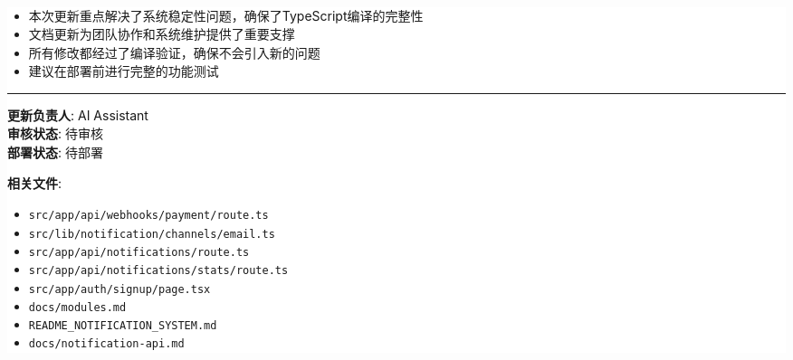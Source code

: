 - 本次更新重点解决了系统稳定性问题，确保了TypeScript编译的完整性
- 文档更新为团队协作和系统维护提供了重要支撑
- 所有修改都经过了编译验证，确保不会引入新的问题
- 建议在部署前进行完整的功能测试

---

**更新负责人**: AI Assistant  
**审核状态**: 待审核  
**部署状态**: 待部署  

**相关文件**:
- `src/app/api/webhooks/payment/route.ts`
- `src/lib/notification/channels/email.ts`
- `src/app/api/notifications/route.ts`
- `src/app/api/notifications/stats/route.ts`
- `src/app/auth/signup/page.tsx`
- `docs/modules.md`
- `README_NOTIFICATION_SYSTEM.md`
- `docs/notification-api.md`